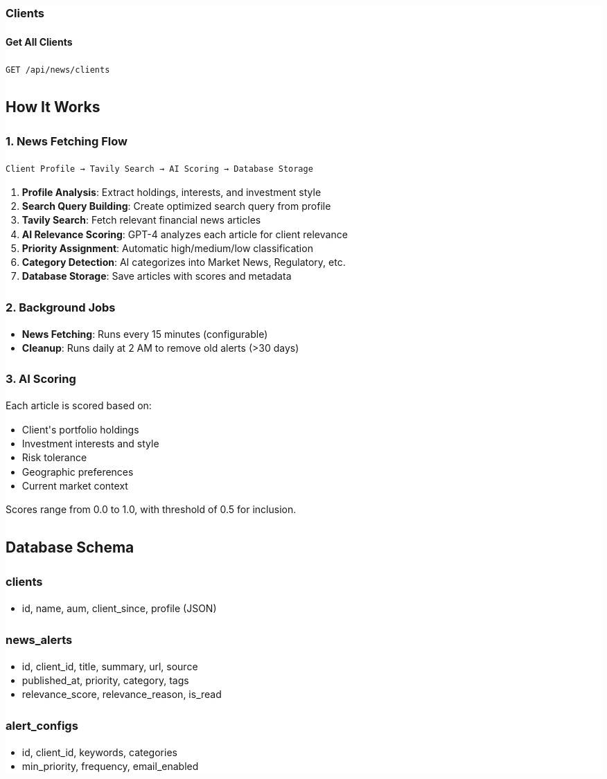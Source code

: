 ### Clients

#### Get All Clients
```
GET /api/news/clients
```

## How It Works

### 1. News Fetching Flow

```
Client Profile → Tavily Search → AI Scoring → Database Storage
```

1. **Profile Analysis**: Extract holdings, interests, and investment style
2. **Search Query Building**: Create optimized search query from profile
3. **Tavily Search**: Fetch relevant financial news articles
4. **AI Relevance Scoring**: GPT-4 analyzes each article for client relevance
5. **Priority Assignment**: Automatic high/medium/low classification
6. **Category Detection**: AI categorizes into Market News, Regulatory, etc.
7. **Database Storage**: Save articles with scores and metadata

### 2. Background Jobs

- **News Fetching**: Runs every 15 minutes (configurable)
- **Cleanup**: Runs daily at 2 AM to remove old alerts (>30 days)

### 3. AI Scoring

Each article is scored based on:
- Client's portfolio holdings
- Investment interests and style
- Risk tolerance
- Geographic preferences
- Current market context

Scores range from 0.0 to 1.0, with threshold of 0.5 for inclusion.

## Database Schema

### clients
- id, name, aum, client_since, profile (JSON)

### news_alerts
- id, client_id, title, summary, url, source
- published_at, priority, category, tags
- relevance_score, relevance_reason, is_read

### alert_configs
- id, client_id, keywords, categories
- min_priority, frequency, email_enabled
